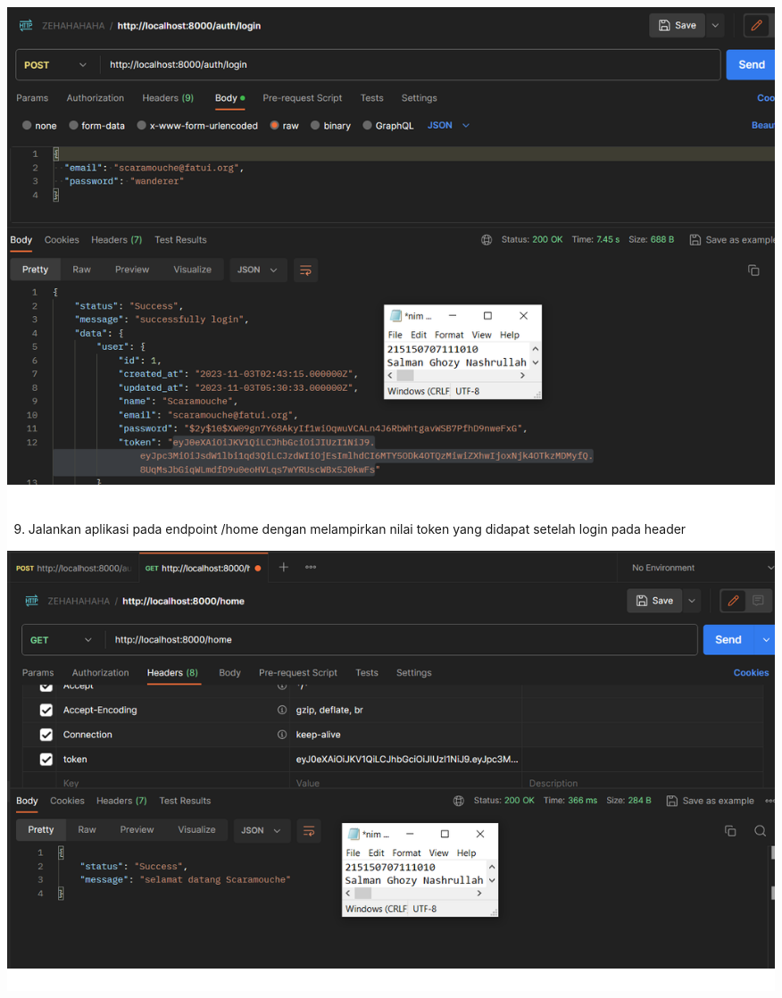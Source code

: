 ![](gambar/18.PNG) <br><br>

9. Jalankan aplikasi pada endpoint /home dengan melampirkan nilai token yang didapat setelah login pada header

![](gambar/19.PNG) <br><br>